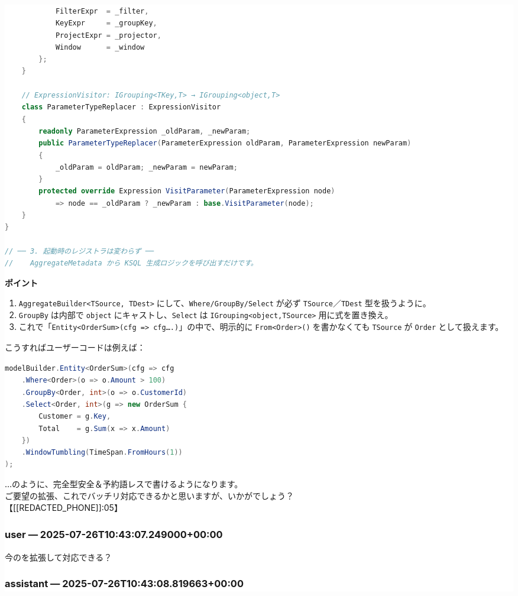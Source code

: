 ```csharp
            FilterExpr  = _filter,
            KeyExpr     = _groupKey,
            ProjectExpr = _projector,
            Window      = _window
        };
    }

    // ExpressionVisitor: IGrouping<TKey,T> → IGrouping<object,T>
    class ParameterTypeReplacer : ExpressionVisitor
    {
        readonly ParameterExpression _oldParam, _newParam;
        public ParameterTypeReplacer(ParameterExpression oldParam, ParameterExpression newParam)
        {
            _oldParam = oldParam; _newParam = newParam;
        }
        protected override Expression VisitParameter(ParameterExpression node)
            => node == _oldParam ? _newParam : base.VisitParameter(node);
    }
}

// ── 3. 起動時のレジストラは変わらず ──
//    AggregateMetadata から KSQL 生成ロジックを呼び出すだけです。
```

**ポイント**  
1. `AggregateBuilder<TSource, TDest>` にして、`Where/GroupBy/Select` が必ず `TSource`／`TDest` 型を扱うように。  
2. `GroupBy` は内部で `object` にキャストし、`Select` は `IGrouping<object,TSource>` 用に式を置き換え。  
3. これで「`Entity<OrderSum>(cfg => cfg….)`」の中で、明示的に `From<Order>()` を書かなくても `TSource` が `Order` として扱えます。

こうすればユーザーコードは例えば：

```csharp
modelBuilder.Entity<OrderSum>(cfg => cfg
    .Where<Order>(o => o.Amount > 100)
    .GroupBy<Order, int>(o => o.CustomerId)
    .Select<Order, int>(g => new OrderSum {
        Customer = g.Key,
        Total    = g.Sum(x => x.Amount)
    })
    .WindowTumbling(TimeSpan.FromHours(1))
);
```

…のように、完全型安全＆予約語レスで書けるようになります。  
ご要望の拡張、これでバッチリ対応できるかと思いますが、いかがでしょう？  
【[[REDACTED_PHONE]]:05】
### user — 2025-07-26T10:43:07.249000+00:00

今のを拡張して対応できる？
### assistant — 2025-07-26T10:43:08.819663+00:00
